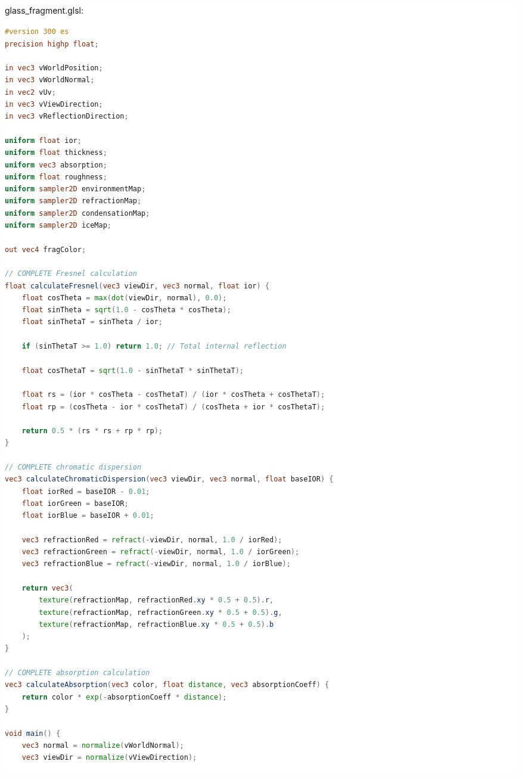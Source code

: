 glass_fragment.glsl:
```glsl
#version 300 es
precision highp float;

in vec3 vWorldPosition;
in vec3 vWorldNormal;
in vec2 vUv;
in vec3 vViewDirection;
in vec3 vReflectionDirection;

uniform float ior;
uniform float thickness;
uniform vec3 absorption;
uniform float roughness;
uniform sampler2D environmentMap;
uniform sampler2D refractionMap;
uniform sampler2D condensationMap;
uniform sampler2D iceMap;

out vec4 fragColor;

// COMPLETE Fresnel calculation
float calculateFresnel(vec3 viewDir, vec3 normal, float ior) {
    float cosTheta = max(dot(viewDir, normal), 0.0);
    float sinTheta = sqrt(1.0 - cosTheta * cosTheta);
    float sinThetaT = sinTheta / ior;
    
    if (sinThetaT >= 1.0) return 1.0; // Total internal reflection
    
    float cosThetaT = sqrt(1.0 - sinThetaT * sinThetaT);
    
    float rs = (ior * cosTheta - cosThetaT) / (ior * cosTheta + cosThetaT);
    float rp = (cosTheta - ior * cosThetaT) / (cosTheta + ior * cosThetaT);
    
    return 0.5 * (rs * rs + rp * rp);
}

// COMPLETE chromatic dispersion
vec3 calculateChromaticDispersion(vec3 viewDir, vec3 normal, float baseIOR) {
    float iorRed = baseIOR - 0.01;
    float iorGreen = baseIOR;
    float iorBlue = baseIOR + 0.01;
    
    vec3 refractionRed = refract(-viewDir, normal, 1.0 / iorRed);
    vec3 refractionGreen = refract(-viewDir, normal, 1.0 / iorGreen);
    vec3 refractionBlue = refract(-viewDir, normal, 1.0 / iorBlue);
    
    return vec3(
        texture(refractionMap, refractionRed.xy * 0.5 + 0.5).r,
        texture(refractionMap, refractionGreen.xy * 0.5 + 0.5).g,
        texture(refractionMap, refractionBlue.xy * 0.5 + 0.5).b
    );
}

// COMPLETE absorption calculation
vec3 calculateAbsorption(vec3 color, float distance, vec3 absorptionCoeff) {
    return color * exp(-absorptionCoeff * distance);
}

void main() {
    vec3 normal = normalize(vWorldNormal);
    vec3 viewDir = normalize(vViewDirection);
    
```